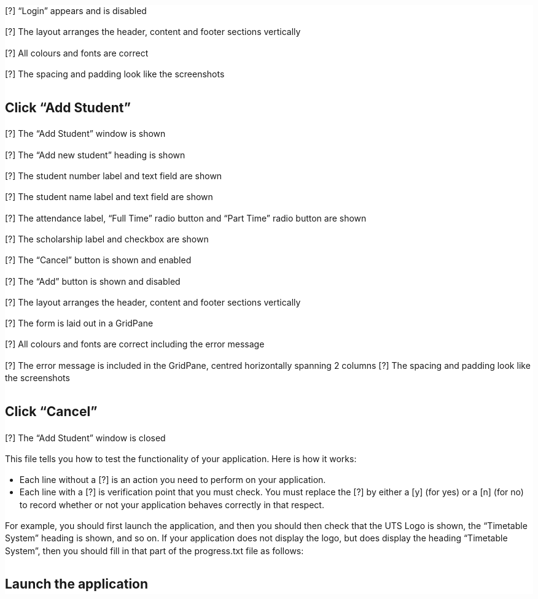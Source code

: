 [?] “Login” appears and is disabled

[?] The layout arranges the header, content and footer sections vertically

[?] All colours and fonts are correct

[?] The spacing and padding look like the screenshots

<h2>Click “Add Student”</h2>

[?] The “Add Student” window is shown

[?] The “Add new student” heading is shown

[?] The student number label and text field are shown

[?] The student name label and text field are shown

[?] The attendance label, “Full Time” radio button and “Part Time” radio button are shown

[?] The scholarship label and checkbox are shown

[?] The “Cancel” button is shown and enabled

[?] The “Add” button is shown and disabled

[?] The layout arranges the header, content and footer sections vertically

[?] The form is laid out in a GridPane

[?] All colours and fonts are correct including the error message

[?] The error message is included in the GridPane, centred horizontally spanning 2 columns [?] The spacing and padding look like the screenshots

<h2>Click “Cancel”</h2>

[?] The “Add Student” window is closed




This file tells you how to test the functionality of your application. Here is how it works:

<ul>

 <li>Each line without a [?] is an action you need to perform on your application.</li>

 <li>Each line with a [?] is verification point that you must check. You must replace the [?] by either a [y] (for yes) or a [n] (for no) to record whether or not your application behaves correctly in that respect.</li>

</ul>




For example, you should first launch the application, and then you should then check that the UTS Logo is shown, the “Timetable System” heading is shown, and so on. If your application does not display the logo, but does display the heading “Timetable System”, then you should fill in that part of the progress.txt file as follows:




<h2>Launch the application</h2>

